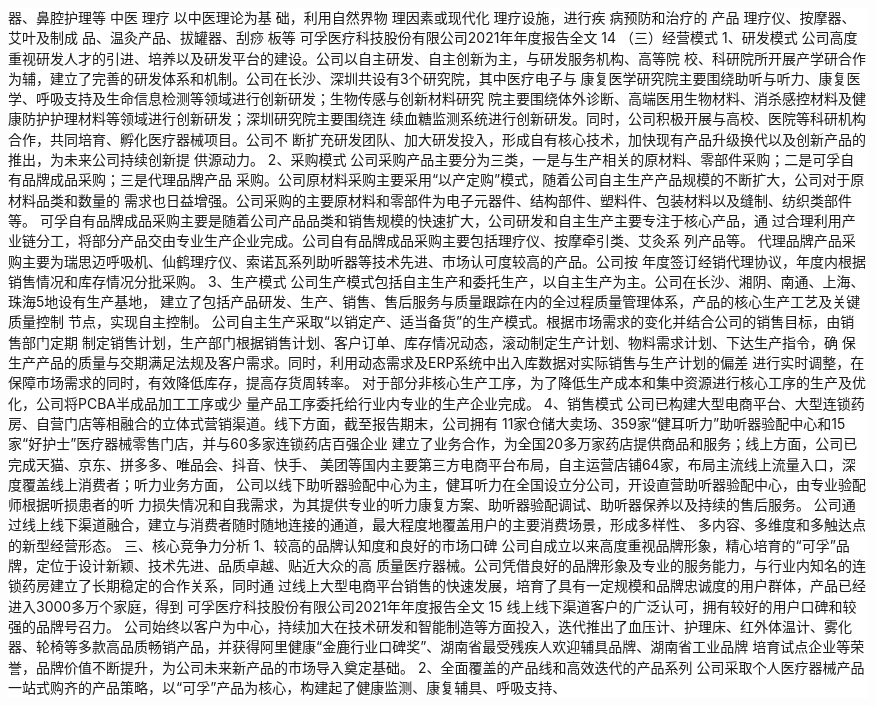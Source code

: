 器、鼻腔护理等
中医
理疗
以中医理论为基
础，利用自然界物
理因素或现代化
理疗设施，进行疾
病预防和治疗的
产品
理疗仪、按摩器、艾叶及制成
品、温灸产品、拔罐器、刮痧
板等
可孚医疗科技股份有限公司2021年年度报告全文
14
（三）经营模式
1、研发模式
公司高度重视研发人才的引进、培养以及研发平台的建设。公司以自主研发、自主创新为主，与研发服务机构、高等院
校、科研院所开展产学研合作为辅，建立了完善的研发体系和机制。公司在长沙、深圳共设有3个研究院，其中医疗电子与
康复医学研究院主要围绕助听与听力、康复医学、呼吸支持及生命信息检测等领域进行创新研发；生物传感与创新材料研究
院主要围绕体外诊断、高端医用生物材料、消杀感控材料及健康防护护理材料等领域进行创新研发；深圳研究院主要围绕连
续血糖监测系统进行创新研发。同时，公司积极开展与高校、医院等科研机构合作，共同培育、孵化医疗器械项目。公司不
断扩充研发团队、加大研发投入，形成自有核心技术，加快现有产品升级换代以及创新产品的推出，为未来公司持续创新提
供源动力。
2、采购模式
公司采购产品主要分为三类，一是与生产相关的原材料、零部件采购；二是可孚自有品牌成品采购；三是代理品牌产品
采购。公司原材料采购主要采用“以产定购”模式，随着公司自主生产产品规模的不断扩大，公司对于原材料品类和数量的
需求也日益增强。公司采购的主要原材料和零部件为电子元器件、结构部件、塑料件、包装材料以及缝制、纺织类部件等。
可孚自有品牌成品采购主要是随着公司产品品类和销售规模的快速扩大，公司研发和自主生产主要专注于核心产品，通
过合理利用产业链分工，将部分产品交由专业生产企业完成。公司自有品牌成品采购主要包括理疗仪、按摩牵引类、艾灸系
列产品等。
代理品牌产品采购主要为瑞思迈呼吸机、仙鹤理疗仪、索诺瓦系列助听器等技术先进、市场认可度较高的产品。公司按
年度签订经销代理协议，年度内根据销售情况和库存情况分批采购。
3、生产模式
公司生产模式包括自主生产和委托生产，以自主生产为主。公司在长沙、湘阴、南通、上海、珠海5地设有生产基地，
建立了包括产品研发、生产、销售、售后服务与质量跟踪在内的全过程质量管理体系，产品的核心生产工艺及关键质量控制
节点，实现自主控制。
公司自主生产采取“以销定产、适当备货”的生产模式。根据市场需求的变化并结合公司的销售目标，由销售部门定期
制定销售计划，生产部门根据销售计划、客户订单、库存情况动态，滚动制定生产计划、物料需求计划、下达生产指令，确
保生产产品的质量与交期满足法规及客户需求。同时，利用动态需求及ERP系统中出入库数据对实际销售与生产计划的偏差
进行实时调整，在保障市场需求的同时，有效降低库存，提高存货周转率。
对于部分非核心生产工序，为了降低生产成本和集中资源进行核心工序的生产及优化，公司将PCBA半成品加工工序或少
量产品工序委托给行业内专业的生产企业完成。
4、销售模式
公司已构建大型电商平台、大型连锁药房、自营门店等相融合的立体式营销渠道。线下方面，截至报告期末，公司拥有
11家仓储大卖场、359家“健耳听力”助听器验配中心和15家“好护士”医疗器械零售门店，并与60多家连锁药店百强企业
建立了业务合作，为全国20多万家药店提供商品和服务；线上方面，公司已完成天猫、京东、拼多多、唯品会、抖音、快手、
美团等国内主要第三方电商平台布局，自主运营店铺64家，布局主流线上流量入口，深度覆盖线上消费者；听力业务方面，
公司以线下助听器验配中心为主，健耳听力在全国设立分公司，开设直营助听器验配中心，由专业验配师根据听损患者的听
力损失情况和自我需求，为其提供专业的听力康复方案、助听器验配调试、助听器保养以及持续的售后服务。
公司通过线上线下渠道融合，建立与消费者随时随地连接的通道，最大程度地覆盖用户的主要消费场景，形成多样性、
多内容、多维度和多触达点的新型经营形态。
三、核心竞争力分析
1、较高的品牌认知度和良好的市场口碑
公司自成立以来高度重视品牌形象，精心培育的“可孚”品牌，定位于设计新颖、技术先进、品质卓越、贴近大众的高
质量医疗器械。公司凭借良好的品牌形象及专业的服务能力，与行业内知名的连锁药房建立了长期稳定的合作关系，同时通
过线上大型电商平台销售的快速发展，培育了具有一定规模和品牌忠诚度的用户群体，产品已经进入3000多万个家庭，得到
可孚医疗科技股份有限公司2021年年度报告全文
15
线上线下渠道客户的广泛认可，拥有较好的用户口碑和较强的品牌号召力。
公司始终以客户为中心，持续加大在技术研发和智能制造等方面投入，迭代推出了血压计、护理床、红外体温计、雾化
器、轮椅等多款高品质畅销产品，并获得阿里健康“金鹿行业口碑奖”、湖南省最受残疾人欢迎辅具品牌、湖南省工业品牌
培育试点企业等荣誉，品牌价值不断提升，为公司未来新产品的市场导入奠定基础。
2、全面覆盖的产品线和高效迭代的产品系列
公司采取个人医疗器械产品一站式购齐的产品策略，以“可孚”产品为核心，构建起了健康监测、康复辅具、呼吸支持、